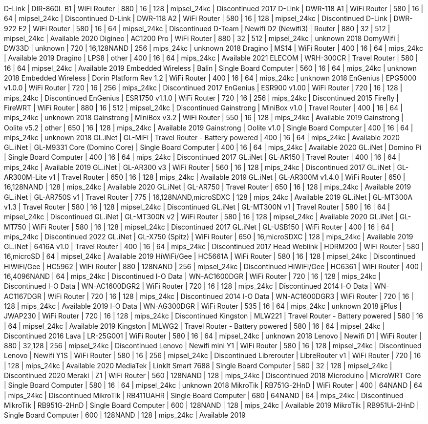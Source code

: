 D-Link | DIR-860L B1 | WiFi Router | 880 | 16 | 128 | mipsel_24kc | Discontinued 2017
D-Link | DWR-118 A1 | WiFi Router | 580 | 16 | 64 | mipsel_24kc | Discontinued
D-Link | DWR-118 A2 | WiFi Router | 580 | 16 | 128 | mipsel_24kc | Discontinued
D-Link | DWR-922 E2 | WiFi Router | 580 | 16 | 64 | mipsel_24kc | Discontinued
D-Team | Newifi D2 (Newifi3)  | Router | 880 | 32 | 512 | mipsel_24kc | Available 2020
Digineo | AC1200 Pro  | WiFi Router | 880 | 32 | 512 | mipsel_24kc | unknown 2018
DomyWifi | DW33D  | unknown | 720 | 16,128NAND | 256 | mips_24kc | unknown 2018
Dragino | MS14  | WiFi Router | 400 | 16 | 64 | mips_24kc | Available 2019
Dragino | LPS8  | other | 400 | 16 | 64 | mips_24kc | Available 2021
ELECOM | WRH-300CR  | Travel Router | 580 | 16 | 64 | mipsel_24kc | Available 2019
Embedded Wireless | Balin  | Single Board Computer | 560 | 16 | 64 | mips_24kc | unknown 2018
Embedded Wireless | Dorin Platform Rev 1.2 | WiFi Router | 400 | 16 | 64 | mips_24kc | unknown 2018
EnGenius | EPG5000 v1.0.0 | WiFi Router | 720 | 16 | 256 | mips_24kc | Discontinued 2017
EnGenius | ESR900 v1.00 | WiFi Router | 720 | 16 | 128 | mips_24kc | Discontinued
EnGenius | ESR1750 v1.1.0 | WiFi Router | 720 | 16 | 256 | mips_24kc | Discontinued 2015
Firefly | FireWRT  | WiFi Router | 880 | 16 | 512 | mipsel_24kc | Discontinued
Gainstrong | MiniBox v1.0 | Travel Router | 400 | 16 | 64 | mips_24kc | unknown 2018
Gainstrong | MiniBox v3.2 | WiFi Router | 550 | 16 | 128 | mips_24kc | Available 2019
Gainstrong | Oolite v5.2 | other | 650 | 16 | 128 | mips_24kc | Available 2019
Gainstrong | Oolite v1.0 | Single Board Computer | 400 | 16 | 64 | mips_24kc | unknown 2018
GL.iNet | GL-MiFi  | Travel Router - Battery powered | 400 | 16 | 64 | mips_24kc | Available 2020
GL.iNet | GL-M9331 Core (Domino Core)  | Single Board Computer | 400 | 16 | 64 | mips_24kc | Available 2020
GL.iNet | Domino Pi  | Single Board Computer | 400 | 16 | 64 | mips_24kc | Discontinued 2017
GL.iNet | GL-AR150  | Travel Router | 400 | 16 | 64 | mips_24kc | Available 2019
GL.iNet | GL-AR300 v3 | WiFi Router | 560 | 16 | 128 | mips_24kc | Discontinued 2017
GL.iNet | GL-AR300M-Lite v1 | Travel Router | 650 | 16 | 128 | mips_24kc | Available 2019
GL.iNet | GL-AR300M v1.4.0 | WiFi Router | 650 | 16,128NAND | 128 | mips_24kc | Available 2020
GL.iNet | GL-AR750  | Travel Router | 650 | 16 | 128 | mips_24kc | Available 2019
GL.iNet | GL-AR750S v1 | Travel Router | 775 | 16,128NAND,microSDXC | 128 | mips_24kc | Available 2019
GL.iNet | GL-MT300A v1.3 | Travel Router | 580 | 16 | 128 | mipsel_24kc | Discontinued
GL.iNet | GL-MT300N v1 | Travel Router | 580 | 16 | 64 | mipsel_24kc | Discontinued
GL.iNet | GL-MT300N v2 | WiFi Router | 580 | 16 | 128 | mipsel_24kc | Available 2020
GL.iNet | GL-MT750  | WiFi Router | 580 | 16 | 128 | mipsel_24kc | Discontinued 2017
GL.iNet | GL-USB150  | WiFi Router | 400 | 16 | 64 | mips_24kc | Discontinued 2022
GL.iNet | GL-X750 (Spitz)  | WiFi Router | 650 | 16,microSDXC | 128 | mips_24kc | Available 2019
GL.iNet | 6416A v1.0 | Travel Router | 400 | 16 | 64 | mips_24kc | Discontinued 2017
Head Weblink | HDRM200  | WiFi Router | 580 | 16,microSD | 64 | mipsel_24kc | Available 2019
HiWiFi/Gee | HC5661A  | WiFi Router | 580 | 16 | 128 | mipsel_24kc | Discontinued
HiWiFi/Gee | HC5962  | WiFi Router | 880 | 128NAND | 256 | mipsel_24kc | Discontinued
HiWiFi/Gee | HC6361  | WiFi Router | 400 | 16,4096NAND | 64 | mips_24kc | Discontinued
I-O Data | WN-AC1600DGR  | WiFi Router | 720 | 16 | 128 | mips_24kc | Discontinued
I-O Data | WN-AC1600DGR2  | WiFi Router | 720 | 16 | 128 | mips_24kc | Discontinued 2014
I-O Data | WN-AC1167DGR  | WiFi Router | 720 | 16 | 128 | mips_24kc | Discontinued 2014
I-O Data | WN-AC1600DGR3  | WiFi Router | 720 | 16 | 128 | mips_24kc | Available 2019
I-O Data | WN-AG300DGR  | WiFi Router | 535 | 16 | 64 | mips_24kc | unknown 2018
jjPlus | JWAP230  | WiFi Router | 720 | 16 | 128 | mips_24kc | Discontinued
Kingston | MLW221  | Travel Router - Battery powered | 580 | 16 | 64 | mipsel_24kc | Available 2019
Kingston | MLWG2  | Travel Router - Battery powered | 580 | 16 | 64 | mipsel_24kc | Discontinued 2016
Lava | LR-25G001  | WiFi Router | 580 | 16 | 64 | mipsel_24kc | unknown 2018
Lenovo | Newifi D1  | WiFi Router | 880 | 32,128 | 256 | mipsel_24kc | Discontinued
Lenovo | Newifi mini Y1  | WiFi Router | 580 | 16 | 128 | mipsel_24kc | Discontinued
Lenovo | Newifi Y1S  | WiFi Router | 580 | 16 | 256 | mipsel_24kc | Discontinued
Librerouter | LibreRouter v1 | WiFi Router | 720 | 16 | 128 | mips_24kc | Available 2020
MediaTek | LinkIt Smart 7688  | Single Board Computer | 580 | 32 | 128 | mipsel_24kc | Discontinued 2020
Meraki | Z1  | WiFi Router | 560 | 128NAND | 128 | mips_24kc | Discontinued 2018
Microduino | MicroWRT Core  | Single Board Computer | 580 | 16 | 64 | mipsel_24kc | unknown 2018
MikroTik | RB751G-2HnD  | WiFi Router | 400 | 64NAND | 64 | mips_24kc | Discontinued
MikroTik | RB411UAHR  | Single Board Computer | 680 | 64NAND | 64 | mips_24kc | Discontinued
MikroTik | RB951G-2HnD  | Single Board Computer | 600 | 128NAND | 128 | mips_24kc | Available 2019
MikroTik | RB951Ui-2HnD  | Single Board Computer | 600 | 128NAND | 128 | mips_24kc | Available 2019